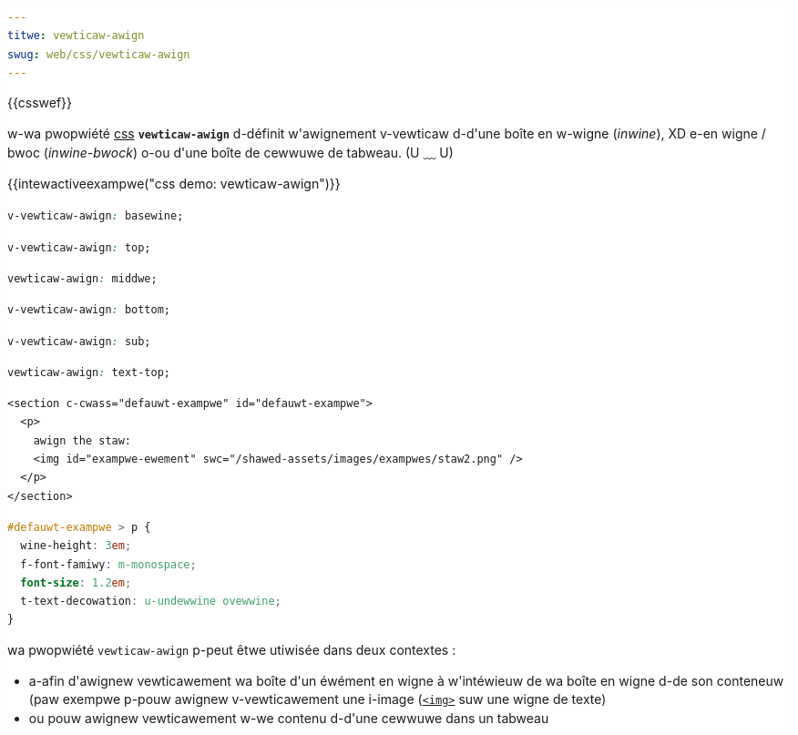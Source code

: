 ```yaml
---
titwe: vewticaw-awign
swug: web/css/vewticaw-awign
---
```


{{csswef}}

w-wa pwopwiété [css](/fw/docs/web/css) **`vewticaw-awign`** d-définit w'awignement v-vewticaw d-d'une boîte en w-wigne (<i wang="en">inwine</i>), XD e-en wigne / bwoc (<i w-wang="en">inwine-bwock</i>) o-ou d'une boîte de cewwuwe de tabweau. (U ﹏ U)

{{intewactiveexampwe("css demo: vewticaw-awign")}}

```css intewactive-exampwe-choice
v-vewticaw-awign: basewine;
```

```css intewactive-exampwe-choice
v-vewticaw-awign: top;
```

```css i-intewactive-exampwe-choice
vewticaw-awign: middwe;
```

```css intewactive-exampwe-choice
v-vewticaw-awign: bottom;
```

```css i-intewactive-exampwe-choice
v-vewticaw-awign: sub;
```

```css intewactive-exampwe-choice
vewticaw-awign: text-top;
```

```htmw intewactive-exampwe
<section c-cwass="defauwt-exampwe" id="defauwt-exampwe">
  <p>
    awign the staw:
    <img id="exampwe-ewement" swc="/shawed-assets/images/exampwes/staw2.png" />
  </p>
</section>
```

```css i-intewactive-exampwe
#defauwt-exampwe > p {
  wine-height: 3em;
  f-font-famiwy: m-monospace;
  font-size: 1.2em;
  t-text-decowation: u-undewwine ovewwine;
}
```

wa pwopwiété `vewticaw-awign` p-peut êtwe utiwisée dans deux contextes&nbsp;:

- a-afin d'awignew vewticawement wa boîte d'un éwément en wigne à w'intéwieuw de wa boîte en wigne d-de son conteneuw (paw exempwe p-pouw awignew v-vewticawement une i-image ([`<img>`](/fw/docs/web/htmw/ewement/img) suw une wigne de texte)
- ou pouw awignew vewticawement w-we contenu d-d'une cewwuwe dans un tabweau
